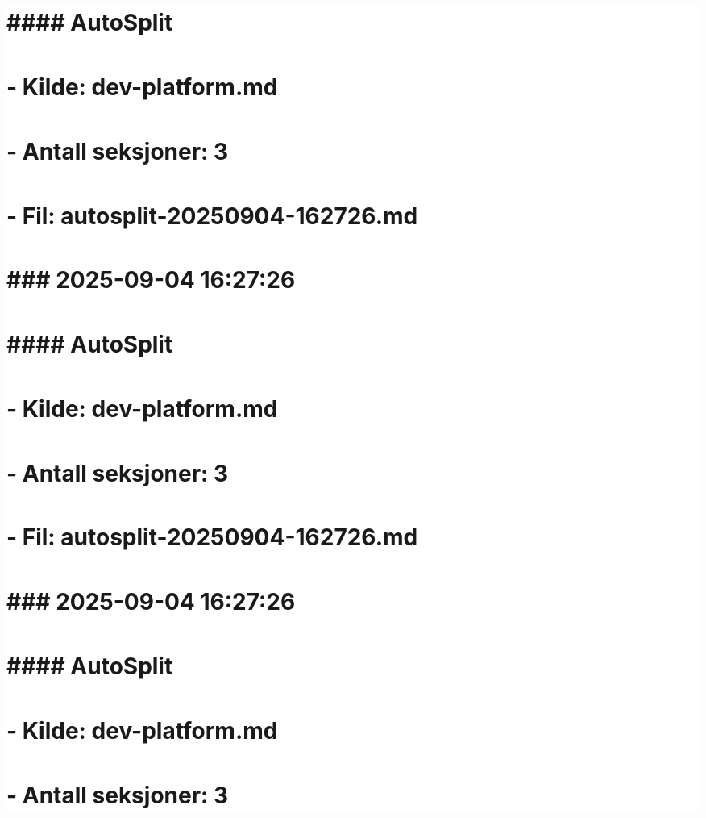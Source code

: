# \#### AutoSplit

# \- Kilde: dev-platform.md

# \- Antall seksjoner: 3

# \- Fil: autosplit-20250904-162726.md

#

#

#

#

# \### 2025-09-04 16:27:26

# \#### AutoSplit

# \- Kilde: dev-platform.md

# \- Antall seksjoner: 3

# \- Fil: autosplit-20250904-162726.md

#

#

#

#

# \### 2025-09-04 16:27:26

# \#### AutoSplit

# \- Kilde: dev-platform.md

# \- Antall seksjoner: 3
